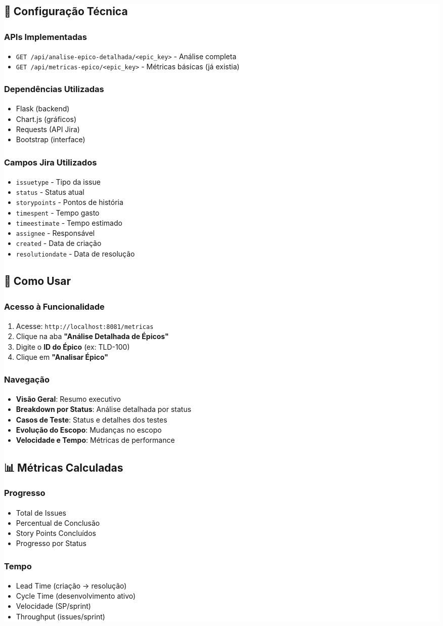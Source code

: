 ## 🔧 Configuração Técnica

### APIs Implementadas
- `GET /api/analise-epico-detalhada/<epic_key>` - Análise completa
- `GET /api/metricas-epico/<epic_key>` - Métricas básicas (já existia)

### Dependências Utilizadas
- Flask (backend)
- Chart.js (gráficos)
- Requests (API Jira)
- Bootstrap (interface)

### Campos Jira Utilizados
- `issuetype` - Tipo da issue
- `status` - Status atual
- `storypoints` - Pontos de história
- `timespent` - Tempo gasto
- `timeestimate` - Tempo estimado
- `assignee` - Responsável
- `created` - Data de criação
- `resolutiondate` - Data de resolução

## 🎯 Como Usar

### Acesso à Funcionalidade
1. Acesse: `http://localhost:8081/metricas`
2. Clique na aba **"Análise Detalhada de Épicos"**
3. Digite o **ID do Épico** (ex: TLD-100)
4. Clique em **"Analisar Épico"**

### Navegação
- **Visão Geral**: Resumo executivo
- **Breakdown por Status**: Análise detalhada por status
- **Casos de Teste**: Status e detalhes dos testes
- **Evolução do Escopo**: Mudanças no escopo
- **Velocidade e Tempo**: Métricas de performance

## 📊 Métricas Calculadas

### Progresso
- Total de Issues
- Percentual de Conclusão
- Story Points Concluídos
- Progresso por Status

### Tempo
- Lead Time (criação → resolução)
- Cycle Time (desenvolvimento ativo)
- Velocidade (SP/sprint)
- Throughput (issues/sprint)
